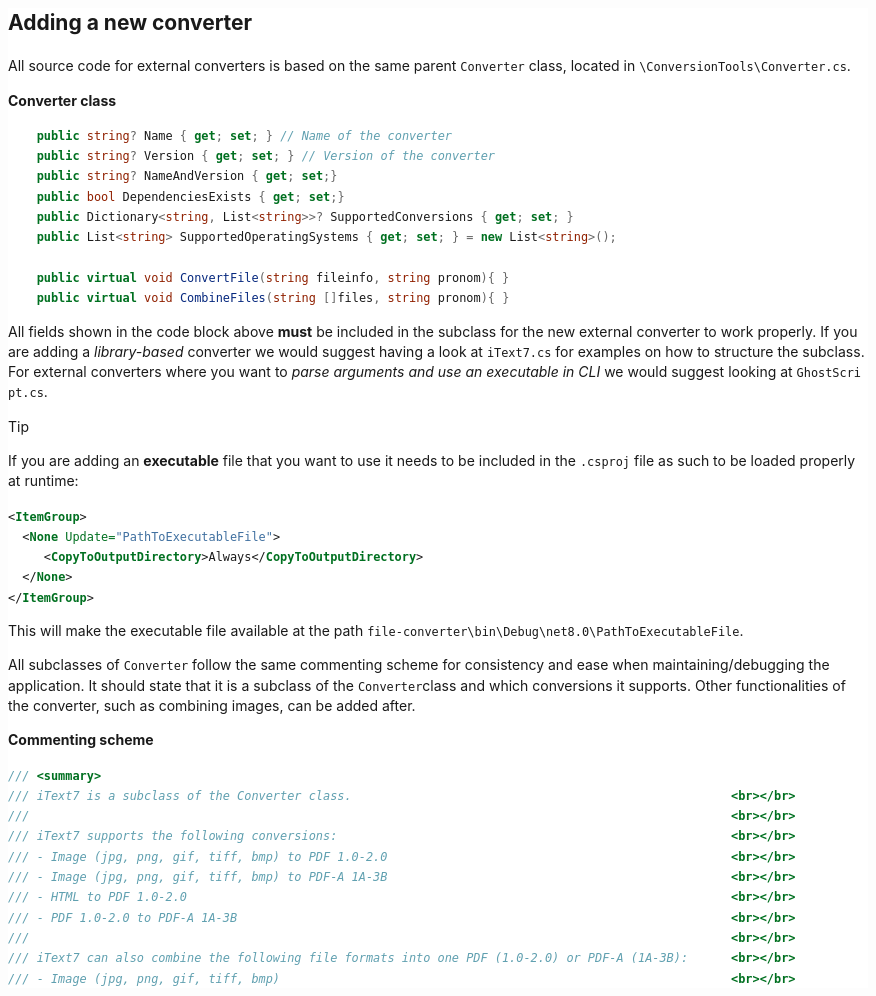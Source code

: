 ## Adding a new converter
All source code for external converters is based on the same parent ```Converter``` class, located in ```\ConversionTools\Converter.cs```.

**Converter class**
```csharp
	public string? Name { get; set; } // Name of the converter
	public string? Version { get; set; } // Version of the converter
	public string? NameAndVersion { get; set;}
	public bool DependenciesExists { get; set;}
	public Dictionary<string, List<string>>? SupportedConversions { get; set; }
	public List<string> SupportedOperatingSystems { get; set; } = new List<string>();

	public virtual void ConvertFile(string fileinfo, string pronom){ }
	public virtual void CombineFiles(string []files, string pronom){ }
```

All fields shown in the code block above **must** be included in the subclass for the new external converter to work properly. If you are adding a *library-based* converter we would suggest having a look at ```iText7.cs``` for examples on how to structure the subclass.
For external converters where you want to *parse arguments and use an executable in CLI* we would suggest looking at ```GhostScript.cs```.

> [!TIP]
> If you are adding an **executable** file that you want to use it needs to be included in the ```.csproj``` file as such to be loaded properly at runtime:
>```xml
><ItemGroup>
>	<None Update="PathToExecutableFile">
>	   <CopyToOutputDirectory>Always</CopyToOutputDirectory>
>	</None>
></ItemGroup>
>```
>This will make the executable file available at the path ```file-converter\bin\Debug\net8.0\PathToExecutableFile```.

All subclasses of ```Converter``` follow the same commenting scheme for consistency and ease when maintaining/debugging the application. It should state that it is a subclass of the ```Converter```class and which conversions it supports. Other functionalities of the converter, such as combining images, can be added after.

**Commenting scheme**
```csharp
/// <summary>
/// iText7 is a subclass of the Converter class.                                                     <br></br>
///                                                                                                  <br></br>
/// iText7 supports the following conversions:                                                       <br></br>
/// - Image (jpg, png, gif, tiff, bmp) to PDF 1.0-2.0                                                <br></br>
/// - Image (jpg, png, gif, tiff, bmp) to PDF-A 1A-3B                                                <br></br>
/// - HTML to PDF 1.0-2.0                                                                            <br></br>
/// - PDF 1.0-2.0 to PDF-A 1A-3B                                                                     <br></br>                                                                          
///                                                                                                  <br></br>
/// iText7 can also combine the following file formats into one PDF (1.0-2.0) or PDF-A (1A-3B):      <br></br>
/// - Image (jpg, png, gif, tiff, bmp)                                                               <br></br>
```

[^1]: Kultur- og likestillingsdepartementet. *Lov om arkiv [arkivlova].* URL: https://lovdata.no/dokument/NL/lov/1992-12-04-126?q=arkivloven (visited on 17th Jan. 2024).